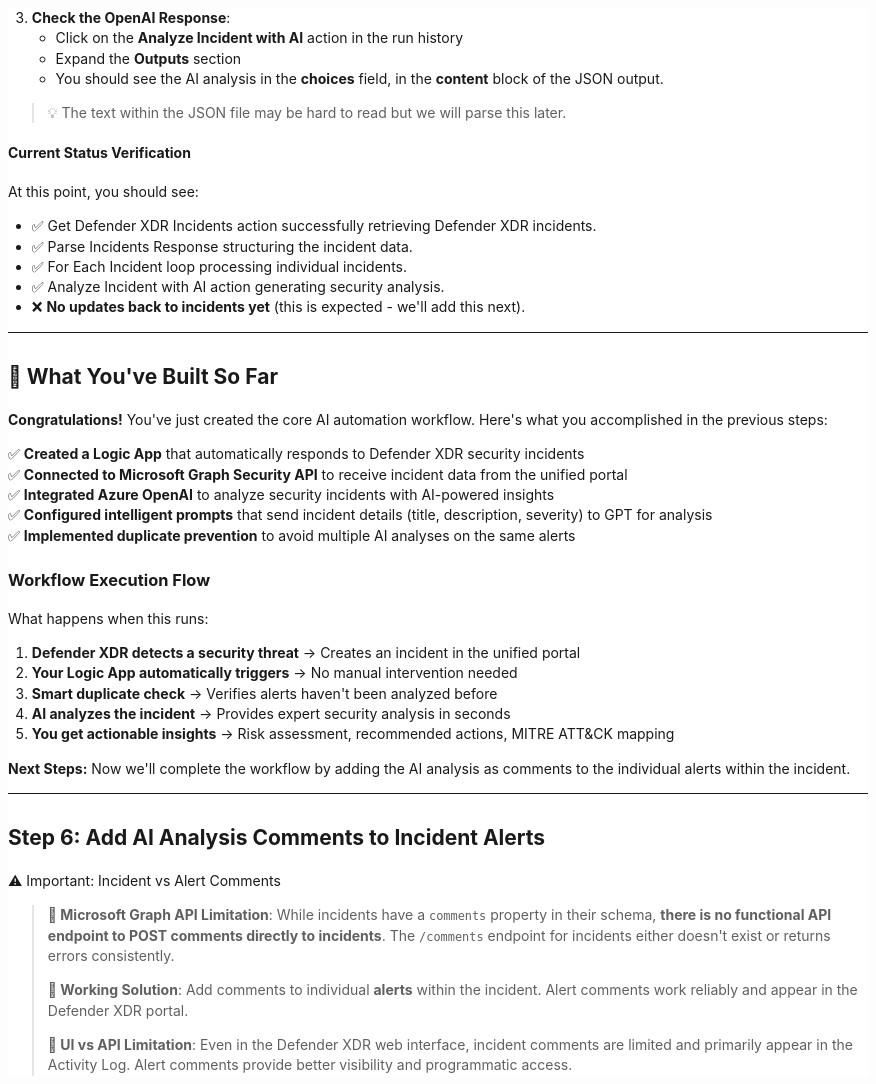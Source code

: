 3. **Check the OpenAI Response**:
   - Click on the **Analyze Incident with AI** action in the run history
   - Expand the **Outputs** section
   - You should see the AI analysis in the **choices** field, in the **content** block of the JSON output.

> 💡 The text within the JSON file may be hard to read but we will parse this later.

#### Current Status Verification

At this point, you should see:

- ✅ Get Defender XDR Incidents action successfully retrieving Defender XDR incidents.
- ✅ Parse Incidents Response structuring the incident data.
- ✅ For Each Incident loop processing individual incidents.
- ✅ Analyze Incident with AI action generating security analysis.
- ❌ **No updates back to incidents yet** (this is expected - we'll add this next).

---

## 🎉 What You've Built So Far

**Congratulations!** You've just created the core AI automation workflow. Here's what you accomplished in the previous steps:

✅ **Created a Logic App** that automatically responds to Defender XDR security incidents  
✅ **Connected to Microsoft Graph Security API** to receive incident data from the unified portal  
✅ **Integrated Azure OpenAI** to analyze security incidents with AI-powered insights  
✅ **Configured intelligent prompts** that send incident details (title, description, severity) to GPT for analysis  
✅ **Implemented duplicate prevention** to avoid multiple AI analyses on the same alerts

### Workflow Execution Flow

What happens when this runs:

1. **Defender XDR detects a security threat** → Creates an incident in the unified portal
2. **Your Logic App automatically triggers** → No manual intervention needed
3. **Smart duplicate check** → Verifies alerts haven't been analyzed before
4. **AI analyzes the incident** → Provides expert security analysis in seconds
5. **You get actionable insights** → Risk assessment, recommended actions, MITRE ATT&CK mapping

**Next Steps:** Now we'll complete the workflow by adding the AI analysis as comments to the individual alerts within the incident.

---

## Step 6: Add AI Analysis Comments to Incident Alerts

⚠️ Important: Incident vs Alert Comments

> **🚨 Microsoft Graph API Limitation**: While incidents have a `comments` property in their schema, **there is no functional API endpoint to POST comments directly to incidents**. The `/comments` endpoint for incidents either doesn't exist or returns errors consistently.
>
> **🎯 Working Solution**: Add comments to individual **alerts** within the incident. Alert comments work reliably and appear in the Defender XDR portal.
>
> **📱 UI vs API Limitation**: Even in the Defender XDR web interface, incident comments are limited and primarily appear in the Activity Log. Alert comments provide better visibility and programmatic access.

